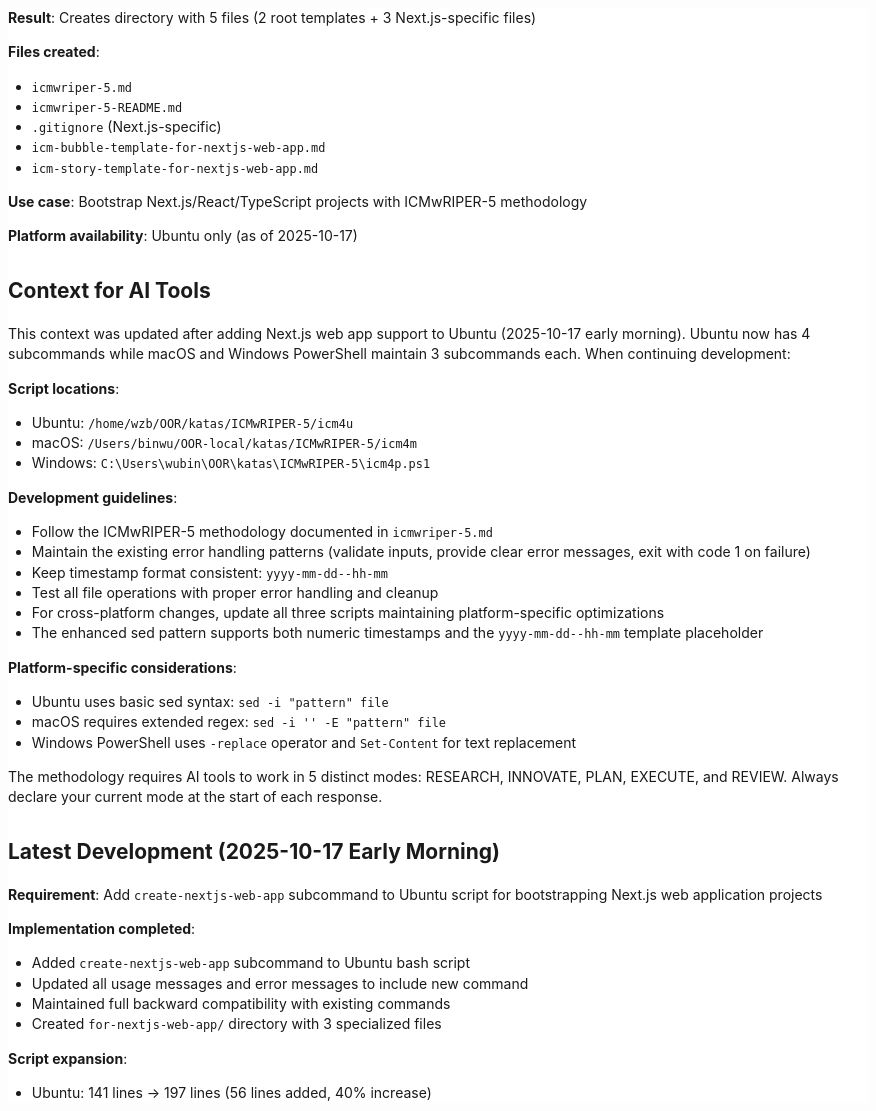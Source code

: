 **Result**: Creates directory with 5 files (2 root templates + 3 Next.js-specific files)

**Files created**:
- `icmwriper-5.md`
- `icmwriper-5-README.md`
- `.gitignore` (Next.js-specific)
- `icm-bubble-template-for-nextjs-web-app.md`
- `icm-story-template-for-nextjs-web-app.md`

**Use case**: Bootstrap Next.js/React/TypeScript projects with ICMwRIPER-5 methodology

**Platform availability**: Ubuntu only (as of 2025-10-17)

## Context for AI Tools

This context was updated after adding Next.js web app support to Ubuntu (2025-10-17 early morning). Ubuntu now has 4 subcommands while macOS and Windows PowerShell maintain 3 subcommands each. When continuing development:

**Script locations**:
- Ubuntu: `/home/wzb/OOR/katas/ICMwRIPER-5/icm4u`
- macOS: `/Users/binwu/OOR-local/katas/ICMwRIPER-5/icm4m`
- Windows: `C:\Users\wubin\OOR\katas\ICMwRIPER-5\icm4p.ps1`

**Development guidelines**:
- Follow the ICMwRIPER-5 methodology documented in `icmwriper-5.md`
- Maintain the existing error handling patterns (validate inputs, provide clear error messages, exit with code 1 on failure)
- Keep timestamp format consistent: `yyyy-mm-dd--hh-mm`
- Test all file operations with proper error handling and cleanup
- For cross-platform changes, update all three scripts maintaining platform-specific optimizations
- The enhanced sed pattern supports both numeric timestamps and the `yyyy-mm-dd--hh-mm` template placeholder

**Platform-specific considerations**:
- Ubuntu uses basic sed syntax: `sed -i "pattern" file`
- macOS requires extended regex: `sed -i '' -E "pattern" file`
- Windows PowerShell uses `-replace` operator and `Set-Content` for text replacement

The methodology requires AI tools to work in 5 distinct modes: RESEARCH, INNOVATE, PLAN, EXECUTE, and REVIEW. Always declare your current mode at the start of each response.

## Latest Development (2025-10-17 Early Morning)

**Requirement**: Add `create-nextjs-web-app` subcommand to Ubuntu script for bootstrapping Next.js web application projects

**Implementation completed**:
- Added `create-nextjs-web-app` subcommand to Ubuntu bash script
- Updated all usage messages and error messages to include new command
- Maintained full backward compatibility with existing commands
- Created `for-nextjs-web-app/` directory with 3 specialized files

**Script expansion**:
- Ubuntu: 141 lines → 197 lines (56 lines added, 40% increase)

